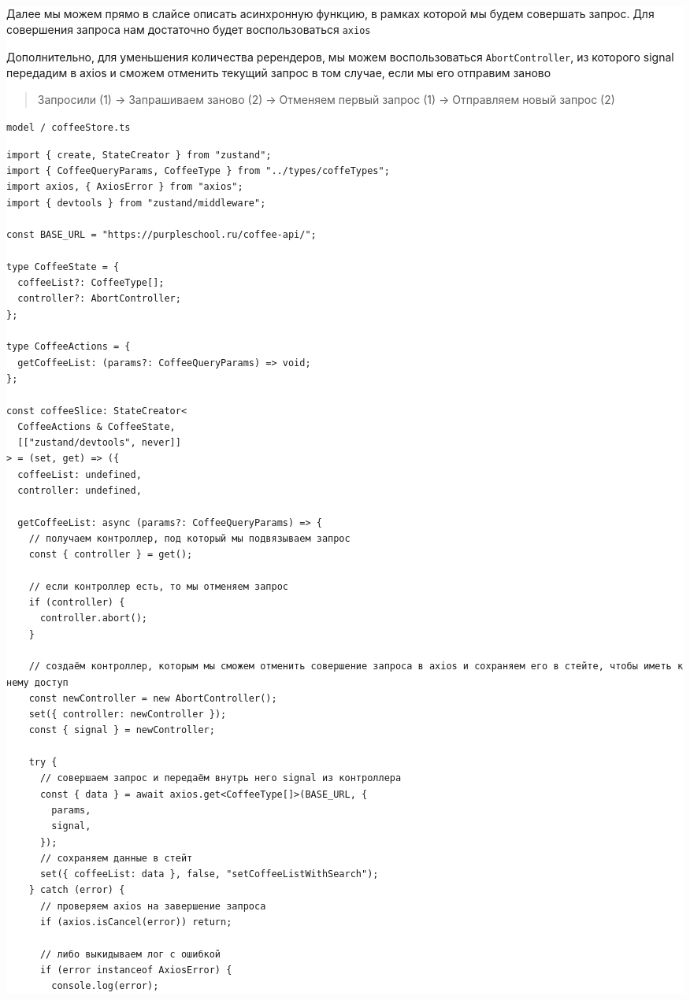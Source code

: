 Далее мы можем прямо в слайсе описать асинхронную функцию, в рамках которой мы будем совершать запрос. Для совершения запроса нам достаточно будет воспользоваться `axios`

Дополнительно, для уменьшения количества ререндеров, мы можем воспользоваться `AbortController`, из которого signal передадим в axios и сможем отменить текущий запрос в том случае, если мы его отправим заново

> Запросили (1) -> Запрашиваем заново (2) -> Отменяем первый запрос (1) -> Отправляем новый запрос (2)

`model / coffeeStore.ts`
```TS
import { create, StateCreator } from "zustand";
import { CoffeeQueryParams, CoffeeType } from "../types/coffeTypes";
import axios, { AxiosError } from "axios";
import { devtools } from "zustand/middleware";

const BASE_URL = "https://purpleschool.ru/coffee-api/";

type CoffeeState = {
  coffeeList?: CoffeeType[];
  controller?: AbortController;
};

type CoffeeActions = {
  getCoffeeList: (params?: CoffeeQueryParams) => void;
};

const coffeeSlice: StateCreator<
  CoffeeActions & CoffeeState,
  [["zustand/devtools", never]]
> = (set, get) => ({
  coffeeList: undefined,
  controller: undefined,

  getCoffeeList: async (params?: CoffeeQueryParams) => {
	// получаем контроллер, под который мы подвязываем запрос
    const { controller } = get();

	// если контроллер есть, то мы отменяем запрос
    if (controller) {
      controller.abort();
    }

	// создаём контроллер, которым мы сможем отменить совершение запроса в axios и сохраняем его в стейте, чтобы иметь к нему доступ
    const newController = new AbortController();
    set({ controller: newController });
    const { signal } = newController;

    try {
	  // совершаем запрос и передаём внутрь него signal из контроллера
      const { data } = await axios.get<CoffeeType[]>(BASE_URL, {
        params,
        signal,
      });
      // сохраняем данные в стейт
      set({ coffeeList: data }, false, "setCoffeeListWithSearch");
    } catch (error) {
	  // проверяем axios на завершение запроса
      if (axios.isCancel(error)) return;

	  // либо выкидываем лог с ошибкой
      if (error instanceof AxiosError) {
        console.log(error);
```